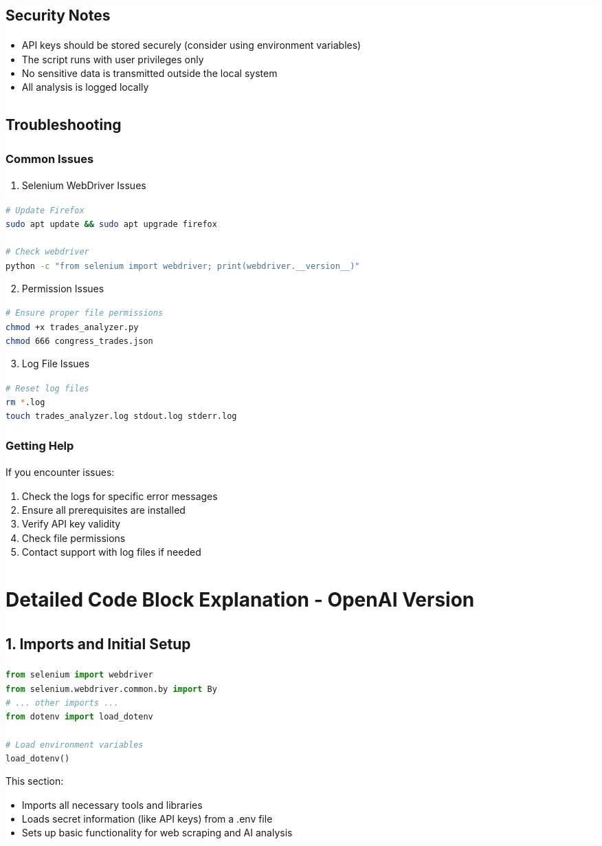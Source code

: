 ## Security Notes

- API keys should be stored securely (consider using environment variables)
- The script runs with user privileges only
- No sensitive data is transmitted outside the local system
- All analysis is logged locally

## Troubleshooting

### Common Issues

1. Selenium WebDriver Issues
```bash
# Update Firefox
sudo apt update && sudo apt upgrade firefox

# Check webdriver
python -c "from selenium import webdriver; print(webdriver.__version__)"
```

2. Permission Issues
```bash
# Ensure proper file permissions
chmod +x trades_analyzer.py
chmod 666 congress_trades.json
```

3. Log File Issues
```bash
# Reset log files
rm *.log
touch trades_analyzer.log stdout.log stderr.log
```

### Getting Help
If you encounter issues:
1. Check the logs for specific error messages
2. Ensure all prerequisites are installed
3. Verify API key validity
4. Check file permissions
5. Contact support with log files if needed


# Detailed Code Block Explanation - OpenAI Version

## 1. Imports and Initial Setup
```python
from selenium import webdriver
from selenium.webdriver.common.by import By
# ... other imports ...
from dotenv import load_dotenv

# Load environment variables
load_dotenv()
```
This section:
- Imports all necessary tools and libraries
- Loads secret information (like API keys) from a .env file
- Sets up basic functionality for web scraping and AI analysis
